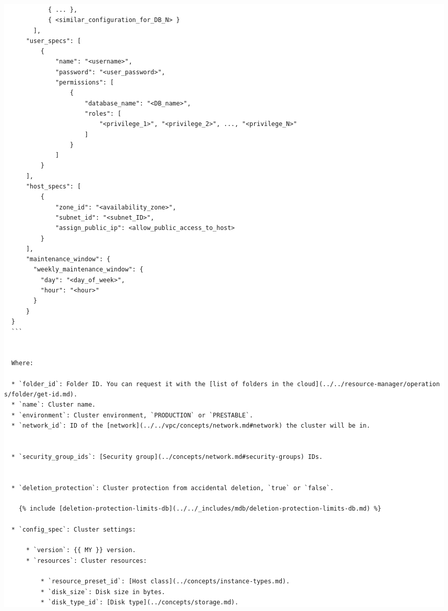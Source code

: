                 { ... },
                { <similar_configuration_for_DB_N> }
            ],
          "user_specs": [
              {
                  "name": "<username>",
                  "password": "<user_password>",
                  "permissions": [
                      {
                          "database_name": "<DB_name>",
                          "roles": [
                              "<privilege_1>", "<privilege_2>", ..., "<privilege_N>"
                          ]
                      }
                  ]
              }
          ],
          "host_specs": [
              {
                  "zone_id": "<availability_zone>",
                  "subnet_id": "<subnet_ID>",
                  "assign_public_ip": <allow_public_access_to_host>
              }
          ],
          "maintenance_window": {
            "weekly_maintenance_window": {
              "day": "<day_of_week>",
              "hour": "<hour>"
            }
          }
      }
      ```


      Where:

      * `folder_id`: Folder ID. You can request it with the [list of folders in the cloud](../../resource-manager/operations/folder/get-id.md).
      * `name`: Cluster name.
      * `environment`: Cluster environment, `PRODUCTION` or `PRESTABLE`.
      * `network_id`: ID of the [network](../../vpc/concepts/network.md#network) the cluster will be in.

      
      * `security_group_ids`: [Security group](../concepts/network.md#security-groups) IDs.


      * `deletion_protection`: Cluster protection from accidental deletion, `true` or `false`.

        {% include [deletion-protection-limits-db](../../_includes/mdb/deletion-protection-limits-db.md) %}

      * `config_spec`: Cluster settings:

          * `version`: {{ MY }} version.
          * `resources`: Cluster resources:

              * `resource_preset_id`: [Host class](../concepts/instance-types.md).
              * `disk_size`: Disk size in bytes.
              * `disk_type_id`: [Disk type](../concepts/storage.md).

